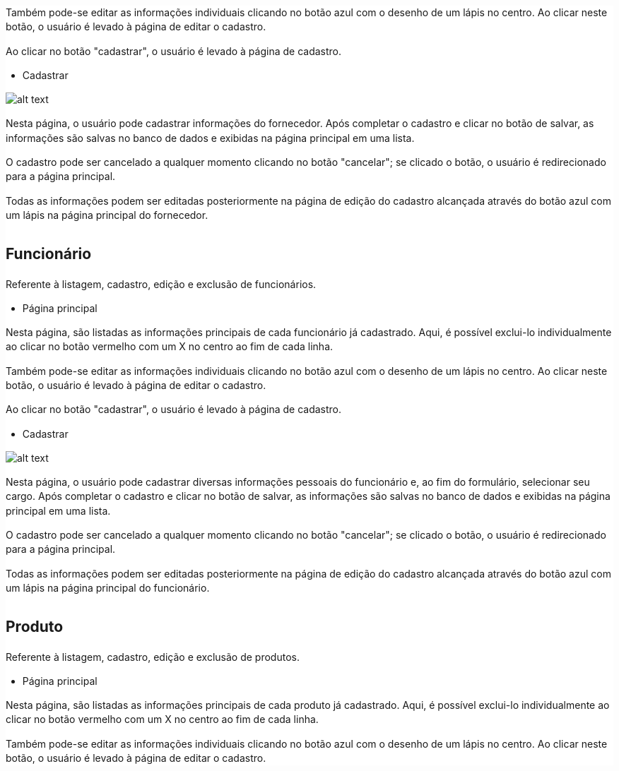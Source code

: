   Também pode-se editar as informações individuais clicando no botão azul com o desenho de um lápis no centro. Ao clicar neste botão, o usuário é levado à página de editar o cadastro.

  Ao clicar no botão "cadastrar", o usuário é levado à página de cadastro.

  - Cadastrar

  ![alt text](images/tela_cadastro_fornecedor.png "Formulário de Cadastro de Fornecedor")

  Nesta página, o usuário pode cadastrar informações do fornecedor. Após completar o cadastro e clicar no botão de salvar, as informações são salvas no banco de dados e exibidas na página principal em uma lista.

  O cadastro pode ser cancelado a qualquer momento clicando no botão "cancelar"; se clicado o botão, o usuário é redirecionado para a página principal.

  Todas as informações podem ser editadas posteriormente na página de edição do cadastro alcançada através do botão azul com um lápis na página principal do fornecedor.

  ## Funcionário

  Referente à listagem, cadastro, edição e exclusão de funcionários.

  - Página principal

  Nesta página, são listadas as informações principais de cada funcionário já cadastrado. Aqui, é possível exclui-lo individualmente ao clicar no botão vermelho com um X no centro ao fim de cada linha.

  Também pode-se editar as informações individuais clicando no botão azul com o desenho de um lápis no centro. Ao clicar neste botão, o usuário é levado à página de editar o cadastro.

  Ao clicar no botão "cadastrar", o usuário é levado à página de cadastro.

  - Cadastrar

  ![alt text](images/tela_cadastro_funcionario.png "Formulário de Cadastro de Funcionário")

  Nesta página, o usuário pode cadastrar diversas informações pessoais do funcionário e, ao fim do formulário, selecionar seu cargo. Após completar o cadastro e clicar no botão de salvar, as informações são salvas no banco de dados e exibidas na página principal em uma lista.

  O cadastro pode ser cancelado a qualquer momento clicando no botão "cancelar"; se clicado o botão, o usuário é redirecionado para a página principal.

  Todas as informações podem ser editadas posteriormente na página de edição do cadastro alcançada através do botão azul com um lápis na página principal do funcionário.

  ## Produto

  Referente à listagem, cadastro, edição e exclusão de produtos.

  - Página principal

  Nesta página, são listadas as informações principais de cada produto já cadastrado. Aqui, é possível exclui-lo individualmente ao clicar no botão vermelho com um X no centro ao fim de cada linha.

  Também pode-se editar as informações individuais clicando no botão azul com o desenho de um lápis no centro. Ao clicar neste botão, o usuário é levado à página de editar o cadastro.
